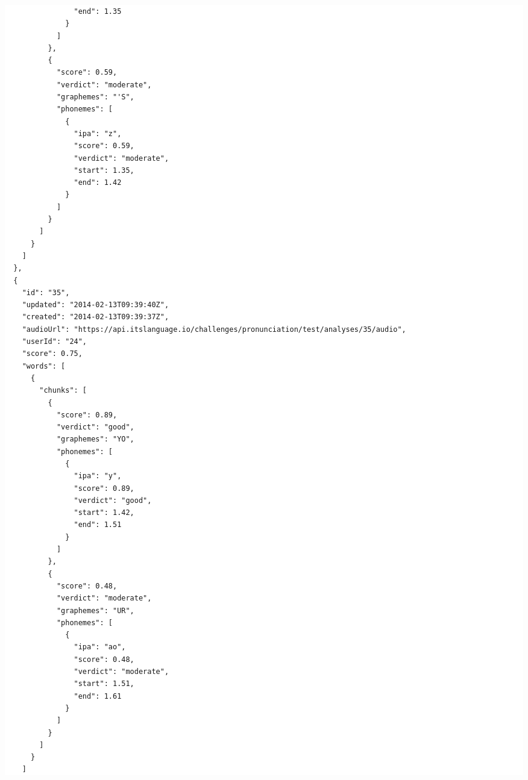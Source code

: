 ```http
                "end": 1.35
              }
            ]
          },
          {
            "score": 0.59,
            "verdict": "moderate",
            "graphemes": "'S",
            "phonemes": [
              {
                "ipa": "z",
                "score": 0.59,
                "verdict": "moderate",
                "start": 1.35,
                "end": 1.42
              }
            ]
          }
        ]
      }
    ]
  },
  {
    "id": "35",
    "updated": "2014-02-13T09:39:40Z",
    "created": "2014-02-13T09:39:37Z",
    "audioUrl": "https://api.itslanguage.io/challenges/pronunciation/test/analyses/35/audio",
    "userId": "24",
    "score": 0.75,
    "words": [
      {
        "chunks": [
          {
            "score": 0.89,
            "verdict": "good",
            "graphemes": "YO",
            "phonemes": [
              {
                "ipa": "y",
                "score": 0.89,
                "verdict": "good",
                "start": 1.42,
                "end": 1.51
              }
            ]
          },
          {
            "score": 0.48,
            "verdict": "moderate",
            "graphemes": "UR",
            "phonemes": [
              {
                "ipa": "ao",
                "score": 0.48,
                "verdict": "moderate",
                "start": 1.51,
                "end": 1.61
              }
            ]
          }
        ]
      }
    ]
```